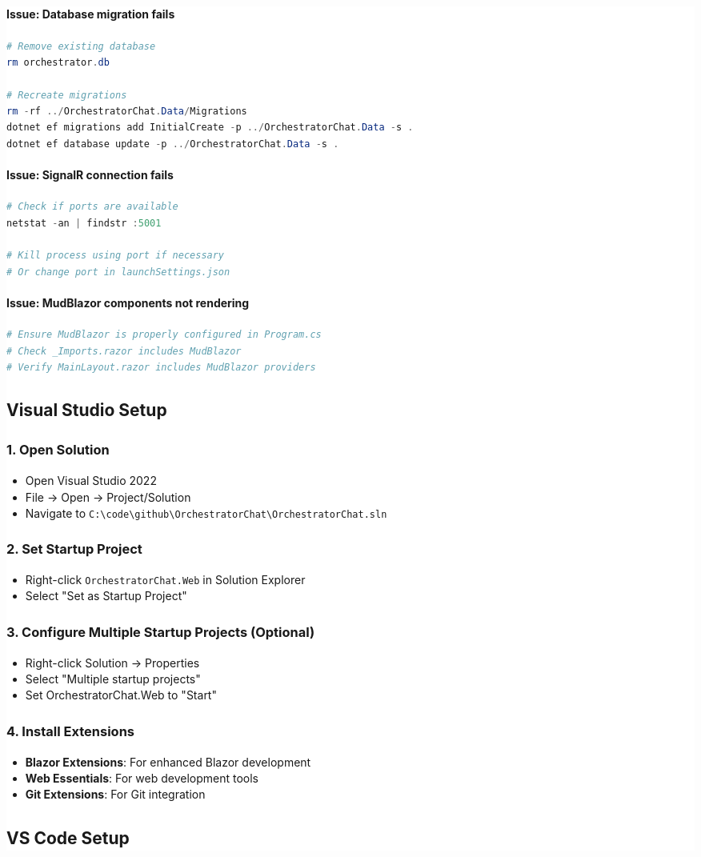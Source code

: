 #### Issue: Database migration fails
```powershell
# Remove existing database
rm orchestrator.db

# Recreate migrations
rm -rf ../OrchestratorChat.Data/Migrations
dotnet ef migrations add InitialCreate -p ../OrchestratorChat.Data -s .
dotnet ef database update -p ../OrchestratorChat.Data -s .
```

#### Issue: SignalR connection fails
```powershell
# Check if ports are available
netstat -an | findstr :5001

# Kill process using port if necessary
# Or change port in launchSettings.json
```

#### Issue: MudBlazor components not rendering
```powershell
# Ensure MudBlazor is properly configured in Program.cs
# Check _Imports.razor includes MudBlazor
# Verify MainLayout.razor includes MudBlazor providers
```

## Visual Studio Setup

### 1. Open Solution
- Open Visual Studio 2022
- File → Open → Project/Solution
- Navigate to `C:\code\github\OrchestratorChat\OrchestratorChat.sln`

### 2. Set Startup Project
- Right-click `OrchestratorChat.Web` in Solution Explorer
- Select "Set as Startup Project"

### 3. Configure Multiple Startup Projects (Optional)
- Right-click Solution → Properties
- Select "Multiple startup projects"
- Set OrchestratorChat.Web to "Start"

### 4. Install Extensions
- **Blazor Extensions**: For enhanced Blazor development
- **Web Essentials**: For web development tools
- **Git Extensions**: For Git integration

## VS Code Setup

